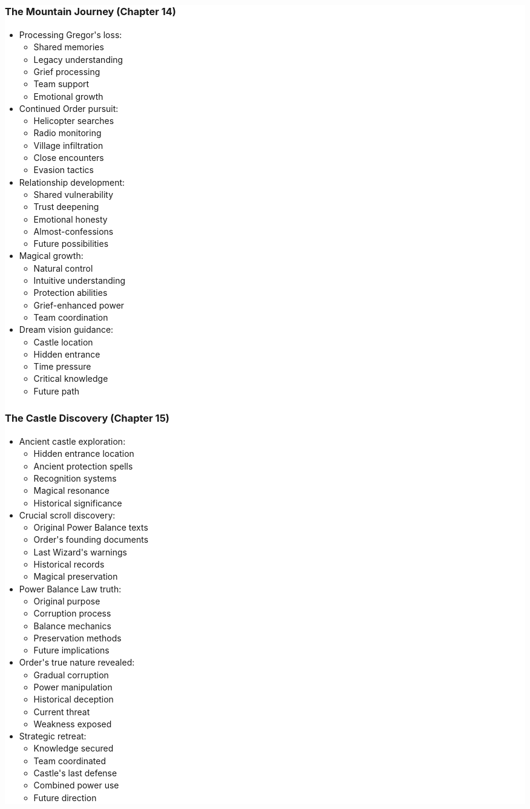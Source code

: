 ### The Mountain Journey (Chapter 14)
- Processing Gregor's loss:
  * Shared memories
  * Legacy understanding
  * Grief processing
  * Team support
  * Emotional growth
- Continued Order pursuit:
  * Helicopter searches
  * Radio monitoring
  * Village infiltration
  * Close encounters
  * Evasion tactics
- Relationship development:
  * Shared vulnerability
  * Trust deepening
  * Emotional honesty
  * Almost-confessions
  * Future possibilities
- Magical growth:
  * Natural control
  * Intuitive understanding
  * Protection abilities
  * Grief-enhanced power
  * Team coordination
- Dream vision guidance:
  * Castle location
  * Hidden entrance
  * Time pressure
  * Critical knowledge
  * Future path

### The Castle Discovery (Chapter 15)
- Ancient castle exploration:
  * Hidden entrance location
  * Ancient protection spells
  * Recognition systems
  * Magical resonance
  * Historical significance
- Crucial scroll discovery:
  * Original Power Balance texts
  * Order's founding documents
  * Last Wizard's warnings
  * Historical records
  * Magical preservation
- Power Balance Law truth:
  * Original purpose
  * Corruption process
  * Balance mechanics
  * Preservation methods
  * Future implications
- Order's true nature revealed:
  * Gradual corruption
  * Power manipulation
  * Historical deception
  * Current threat
  * Weakness exposed
- Strategic retreat:
  * Knowledge secured
  * Team coordinated
  * Castle's last defense
  * Combined power use
  * Future direction